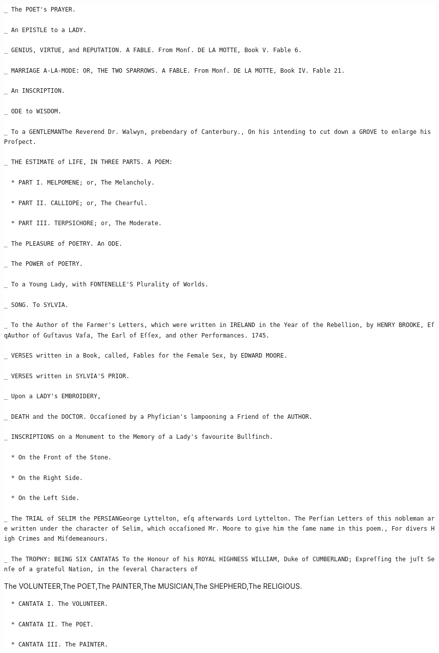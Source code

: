     _ The POET's PRAYER.

    _ An EPISTLE to a LADY.

    _ GENIUS, VIRTUE, and REPUTATION. A FABLE. From Monſ. DE LA MOTTE, Book V. Fable 6.

    _ MARRIAGE A-LA-MODE: OR, THE TWO SPARROWS. A FABLE. From Monſ. DE LA MOTTE, Book IV. Fable 21.

    _ An INSCRIPTION.

    _ ODE to WISDOM.

    _ To a GENTLEMANThe Reverend Dr. Walwyn, prebendary of Canterbury., On his intending to cut down a GROVE to enlarge his Proſpect.

    _ THE ESTIMATE of LIFE, IN THREE PARTS. A POEM:

      * PART I. MELPOMENE; or, The Melancholy.

      * PART II. CALLIOPE; or, The Chearful.

      * PART III. TERPSICHORE; or, The Moderate.

    _ The PLEASURE of POETRY. An ODE.

    _ The POWER of POETRY.

    _ To a Young Lady, with FONTENELLE'S Plurality of Worlds.

    _ SONG. To SYLVIA.

    _ To the Author of the Farmer's Letters, which were written in IRELAND in the Year of the Rebellion, by HENRY BROOKE, EſqAuthor of Guſtavus Vaſa, The Earl of Eſſex, and other Performances. 1745.

    _ VERSES written in a Book, called, Fables for the Female Sex, by EDWARD MOORE.

    _ VERSES written in SYLVIA'S PRIOR.

    _ Upon a LADY's EMBROIDERY,

    _ DEATH and the DOCTOR. Occaſioned by a Phyſician's lampooning a Friend of the AUTHOR.

    _ INSCRIPTIONS on a Monument to the Memory of a Lady's favourite Bullfinch.

      * On the Front of the Stone.

      * On the Right Side.

      * On the Left Side.

    _ The TRIAL of SELIM the PERSIANGeorge Lyttelton, eſq afterwards Lord Lyttelton. The Perſian Letters of this nobleman are written under the character of Selim, which occaſioned Mr. Moore to give him the ſame name in this poem., For divers High Crimes and Miſdemeanours.

    _ The TROPHY: BEING SIX CANTATAS To the Honour of his ROYAL HIGHNESS WILLIAM, Duke of CUMBERLAND; Expreſſing the juſt Senſe of a grateful Nation, in the ſeveral Characters of
The VOLUNTEER,The POET,The PAINTER,The MUSICIAN,The SHEPHERD,The RELIGIOUS.

      * CANTATA I. The VOLUNTEER.

      * CANTATA II. The POET.

      * CANTATA III. The PAINTER.
